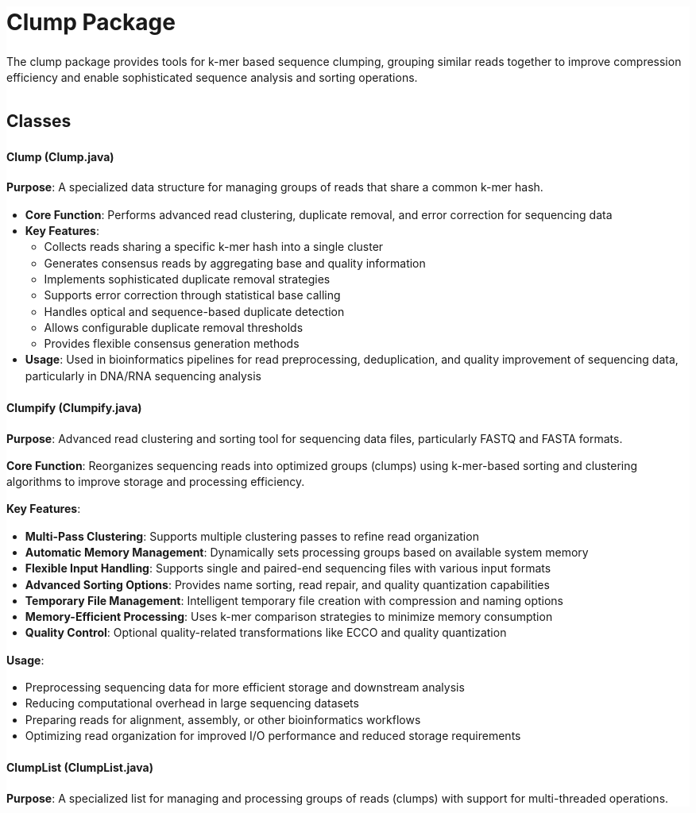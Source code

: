 # Clump Package

The clump package provides tools for k-mer based sequence clumping, grouping similar reads together to improve compression efficiency and enable sophisticated sequence analysis and sorting operations.

## Classes

#### Clump (Clump.java)
**Purpose**: A specialized data structure for managing groups of reads that share a common k-mer hash.

- **Core Function**: Performs advanced read clustering, duplicate removal, and error correction for sequencing data
- **Key Features**:
  - Collects reads sharing a specific k-mer hash into a single cluster
  - Generates consensus reads by aggregating base and quality information
  - Implements sophisticated duplicate removal strategies
  - Supports error correction through statistical base calling
  - Handles optical and sequence-based duplicate detection
  - Allows configurable duplicate removal thresholds
  - Provides flexible consensus generation methods
- **Usage**: Used in bioinformatics pipelines for read preprocessing, deduplication, and quality improvement of sequencing data, particularly in DNA/RNA sequencing analysis

#### Clumpify (Clumpify.java)
**Purpose**: Advanced read clustering and sorting tool for sequencing data files, particularly FASTQ and FASTA formats.

**Core Function**: Reorganizes sequencing reads into optimized groups (clumps) using k-mer-based sorting and clustering algorithms to improve storage and processing efficiency.

**Key Features**:
- **Multi-Pass Clustering**: Supports multiple clustering passes to refine read organization
- **Automatic Memory Management**: Dynamically sets processing groups based on available system memory
- **Flexible Input Handling**: Supports single and paired-end sequencing files with various input formats
- **Advanced Sorting Options**: Provides name sorting, read repair, and quality quantization capabilities
- **Temporary File Management**: Intelligent temporary file creation with compression and naming options
- **Memory-Efficient Processing**: Uses k-mer comparison strategies to minimize memory consumption
- **Quality Control**: Optional quality-related transformations like ECCO and quality quantization

**Usage**: 
- Preprocessing sequencing data for more efficient storage and downstream analysis
- Reducing computational overhead in large sequencing datasets
- Preparing reads for alignment, assembly, or other bioinformatics workflows
- Optimizing read organization for improved I/O performance and reduced storage requirements

#### ClumpList (ClumpList.java)
**Purpose**: A specialized list for managing and processing groups of reads (clumps) with support for multi-threaded operations.
